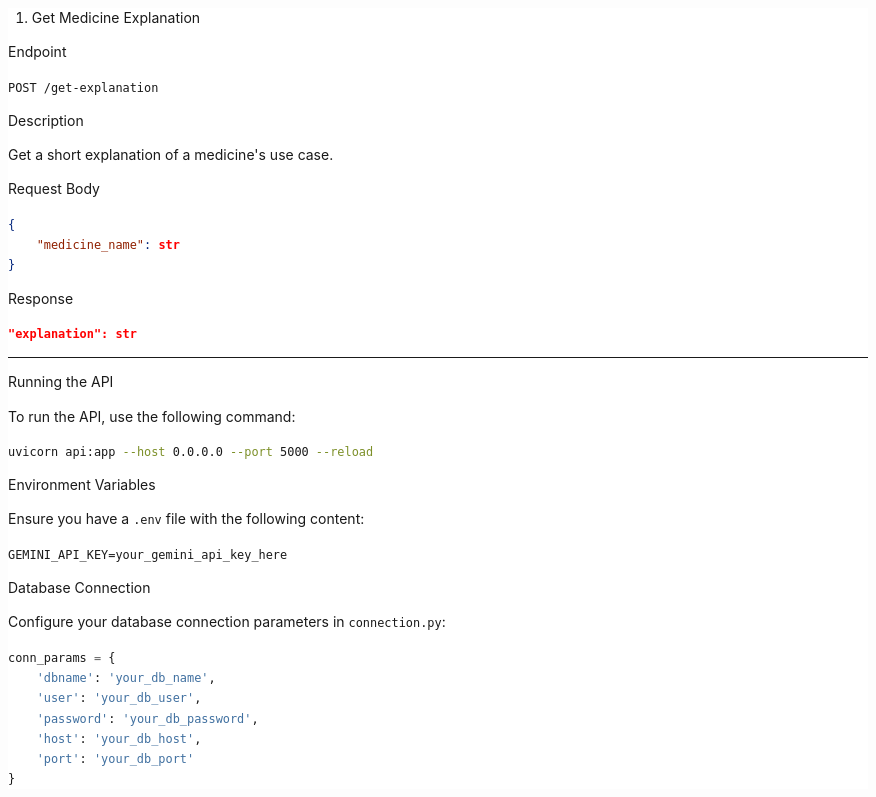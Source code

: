 
1. Get Medicine Explanation

Endpoint

```
POST /get-explanation

```

Description

Get a short explanation of a medicine's use case.

Request Body

```json
{
    "medicine_name": str
}

```

Response

```json
"explanation": str

```

---

Running the API

To run the API, use the following command:

```bash
uvicorn api:app --host 0.0.0.0 --port 5000 --reload

```

Environment Variables

Ensure you have a `.env` file with the following content:

```
GEMINI_API_KEY=your_gemini_api_key_here

```

Database Connection

Configure your database connection parameters in `connection.py`:

```python
conn_params = {
    'dbname': 'your_db_name',
    'user': 'your_db_user',
    'password': 'your_db_password',
    'host': 'your_db_host',
    'port': 'your_db_port'
}

```
